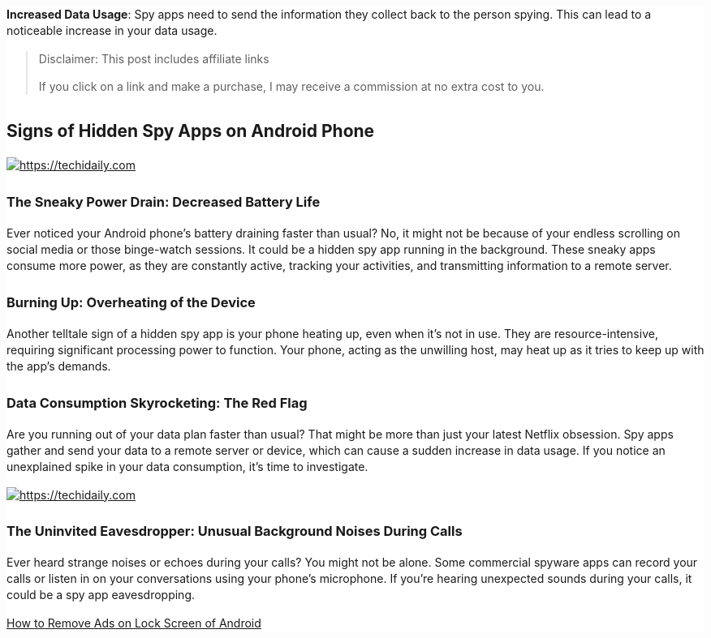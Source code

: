 **Increased Data Usage**: Spy apps need to send the information they collect back to the person spying. This can lead to a noticeable increase in your data usage.

>  Disclaimer: This post includes affiliate links
>
>  If you click on a link and make a purchase, I may receive a commission at no extra cost to you.
>

## Signs of Hidden Spy Apps on Android Phone


<a href="https://dhgate.sjv.io/c/5597632/1186802/12108" target="_top" id="1186802">
  <img src="//a.impactradius-go.com/display-ad/12108-1186802" border="0" alt="https://techidaily.com" width="728" height="90"/>
</a>
<img height="0" width="0" src="https://dhgate.sjv.io/i/5597632/1186802/12108" style="position:absolute;visibility:hidden;" border="0" />


### The Sneaky Power Drain: Decreased Battery Life

Ever noticed your Android phone’s battery draining faster than usual? No, it might not be because of your endless scrolling on social media or those binge-watch sessions. It could be a hidden spy app running in the background. These sneaky apps consume more power, as they are constantly active, tracking your activities, and transmitting information to a remote server. 

### Burning Up: Overheating of the Device

Another telltale sign of a hidden spy app is your phone heating up, even when it’s not in use. They are resource-intensive, requiring significant processing power to function. Your phone, acting as the unwilling host, may heat up as it tries to keep up with the app’s demands.

### Data Consumption Skyrocketing: The Red Flag

Are you running out of your data plan faster than usual? That might be more than just your latest Netflix obsession. Spy apps gather and send your data to a remote server or device, which can cause a sudden increase in data usage. If you notice an unexplained spike in your data consumption, it’s time to investigate.


<a href="https://aligracehair.sjv.io/c/5597632/2006960/19272" target="_top" id="2006960">
  <img src="//a.impactradius-go.com/display-ad/19272-2006960" border="0" alt="https://techidaily.com" width="728" height="90"/>
</a>
<img height="0" width="0" src="https://aligracehair.sjv.io/i/5597632/2006960/19272" style="position:absolute;visibility:hidden;" border="0" />


### The Uninvited Eavesdropper: Unusual Background Noises During Calls

Ever heard strange noises or echoes during your calls? You might not be alone. Some commercial spyware apps can record your calls or listen in on your conversations using your phone’s microphone. If you’re hearing unexpected sounds during your calls, it could be a spy app eavesdropping.

[How to Remove Ads on Lock Screen of Android](https://tools.techidaily.com/malwarefox/products/)

